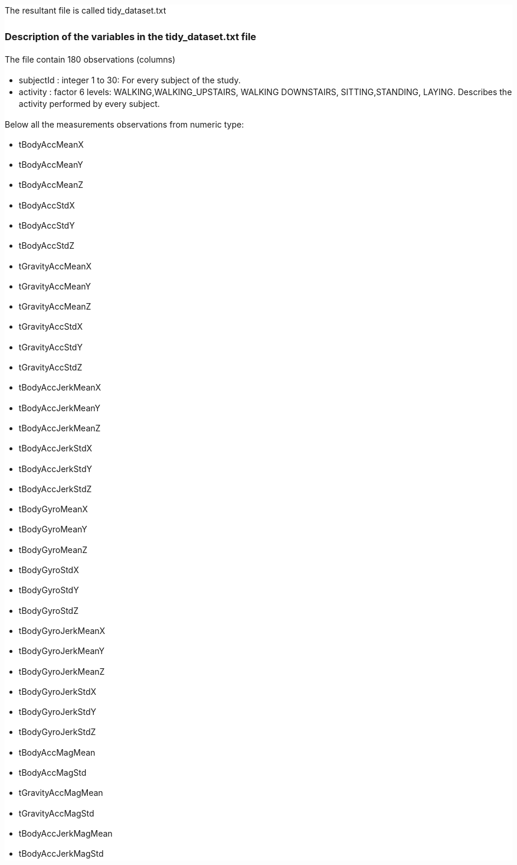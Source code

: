 The resultant file is called tidy_dataset.txt

### Description of the variables in the tidy_dataset.txt file

The file contain 180 observations (columns)

 * subjectId          : integer  1 to 30: For every subject of the study.
 * activity           : factor   6 levels: WALKING,WALKING_UPSTAIRS, WALKING DOWNSTAIRS, SITTING,STANDING, LAYING. Describes the activity performed by every subject.
 
 Below all the measurements observations from numeric type:
 
 * tBodyAccMeanX
 * tBodyAccMeanY
 * tBodyAccMeanZ           
 * tBodyAccStdX
 * tBodyAccStdY
 * tBodyAccStdZ
 
 * tGravityAccMeanX         
 * tGravityAccMeanY        
 * tGravityAccMeanZ
 * tGravityAccStdX
 * tGravityAccStdY
 * tGravityAccStdZ          
 
 * tBodyAccJerkMeanX       
 * tBodyAccJerkMeanY
 * tBodyAccJerkMeanZ
 * tBodyAccJerkStdX
 * tBodyAccJerkStdY         
 * tBodyAccJerkStdZ        
 
 * tBodyGyroMeanX
 * tBodyGyroMeanY
 * tBodyGyroMeanZ
 * tBodyGyroStdX            
 * tBodyGyroStdY           
 * tBodyGyroStdZ
 
 * tBodyGyroJerkMeanX
 * tBodyGyroJerkMeanY
 * tBodyGyroJerkMeanZ       
 * tBodyGyroJerkStdX       
 * tBodyGyroJerkStdY
 * tBodyGyroJerkStdZ
 
 * tBodyAccMagMean
 * tBodyAccMagStd    

 * tGravityAccMagMean      
 * tGravityAccMagStd

 * tBodyAccJerkMagMean
 * tBodyAccJerkMagStd
